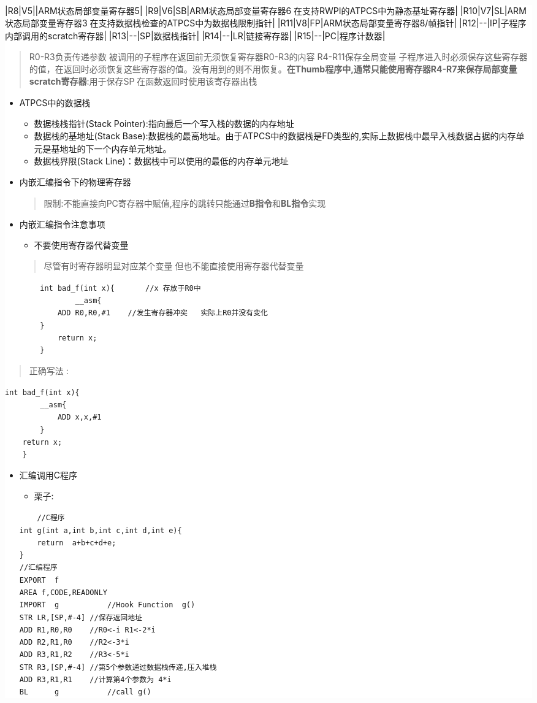 |R8|V5||ARM状态局部变量寄存器5|
|R9|V6|SB|ARM状态局部变量寄存器6  在支持RWPI的ATPCS中为静态基址寄存器|
|R10|V7|SL|ARM状态局部变量寄存器3  在支持数据栈检查的ATPCS中为数据栈限制指针|
|R11|V8|FP|ARM状态局部变量寄存器8/帧指针|
|R12|--|IP|子程序内部调用的scratch寄存器|
|R13|--|SP|数据栈指针|
|R14|--|LR|链接寄存器|
|R15|--|PC|程序计数器|

> R0-R3负责传递参数	被调用的子程序在返回前无须恢复寄存器R0-R3的内容
> R4-R11保存全局变量	子程序进入时必须保存这些寄存器的值，在返回时必须恢复这些寄存器的值。没有用到的则不用恢复。**在Thumb程序中,通常只能使用寄存器R4-R7来保存局部变量**
> **scratch寄存器**:用于保存SP 在函数返回时使用该寄存器出栈

* ATPCS中的数据栈
	* 数据栈栈指针(Stack Pointer):指向最后一个写入栈的数据的内存地址
	* 数据栈的基地址(Stack Base):数据栈的最高地址。由于ATPCS中的数据栈是FD类型的,实际上数据栈中最早入栈数据占据的内存单元是基地址的下一个内存单元地址。
	* 数据栈界限(Stack Line)：数据栈中可以使用的最低的内存单元地址
* 内嵌汇编指令下的物理寄存器
	> 限制:不能直接向PC寄存器中赋值,程序的跳转只能通过**B指令**和**BL指令**实现

* 内嵌汇编指令注意事项
	* 不要使用寄存器代替变量
	> 尽管有时寄存器明显对应某个变量 但也不能直接使用寄存器代替变量

```
		int bad_f(int x){		//x 存放于R0中
				__asm{
			ADD R0,R0,#1	//发生寄存器冲突	实际上R0并没有变化
		}
			return x;
		}
```
> 正确写法 :

```
int bad_f(int x){
		__asm{
			ADD x,x,#1
		}
	return x;
	}
```

*	汇编调用C程序
	*	栗子:
	
	```
		//C程序
	int g(int a,int b,int c,int d,int e){
		return	a+b+c+d+e;
	}
	//汇编程序
	EXPORT	f
	AREA f,CODE,READONLY
	IMPORT 	g			//Hook Function  g()
	STR	LR,[SP,#-4]	//保存返回地址
	ADD	R1,R0,R0	//R0<-i	R1<-2*i
	ADD	R2,R1,R0	//R2<-3*i
	ADD	R3,R1,R2	//R3<-5*i
	STR	R3,[SP,#-4]	//第5个参数通过数据栈传递,压入堆栈
	ADD	R3,R1,R1	//计算第4个参数为 4*i
	BL		g			//call g()